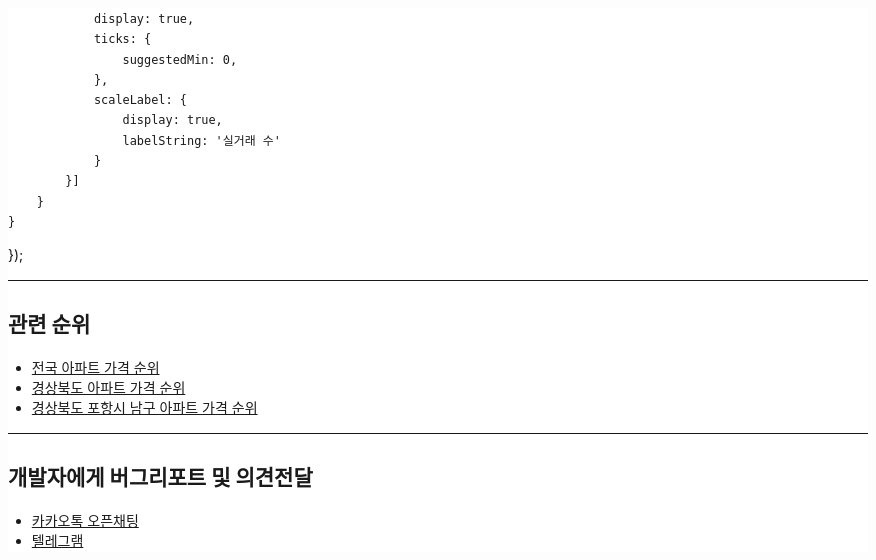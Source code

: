                 display: true,
                ticks: {
                    suggestedMin: 0,
                },
                scaleLabel: {
                    display: true,
                    labelString: '실거래 수'
                }
            }]
        }
    }
});

</script>


---

## 관련 순위

- [전국 아파트 가격 순위](https://inasie.github.io/apt-ranking/전국)
- [경상북도 아파트 가격 순위](https://inasie.github.io/apt-ranking/경상북도)
- [경상북도 포항시 남구 아파트 가격 순위](https://inasie.github.io/apt-ranking/경상북도-포항시-남구)


---

## 개발자에게 버그리포트 및 의견전달

- [카카오톡 오픈채팅](https://open.kakao.com/o/gLJUAP4)
- [텔레그램](https://t.me/inasie)

